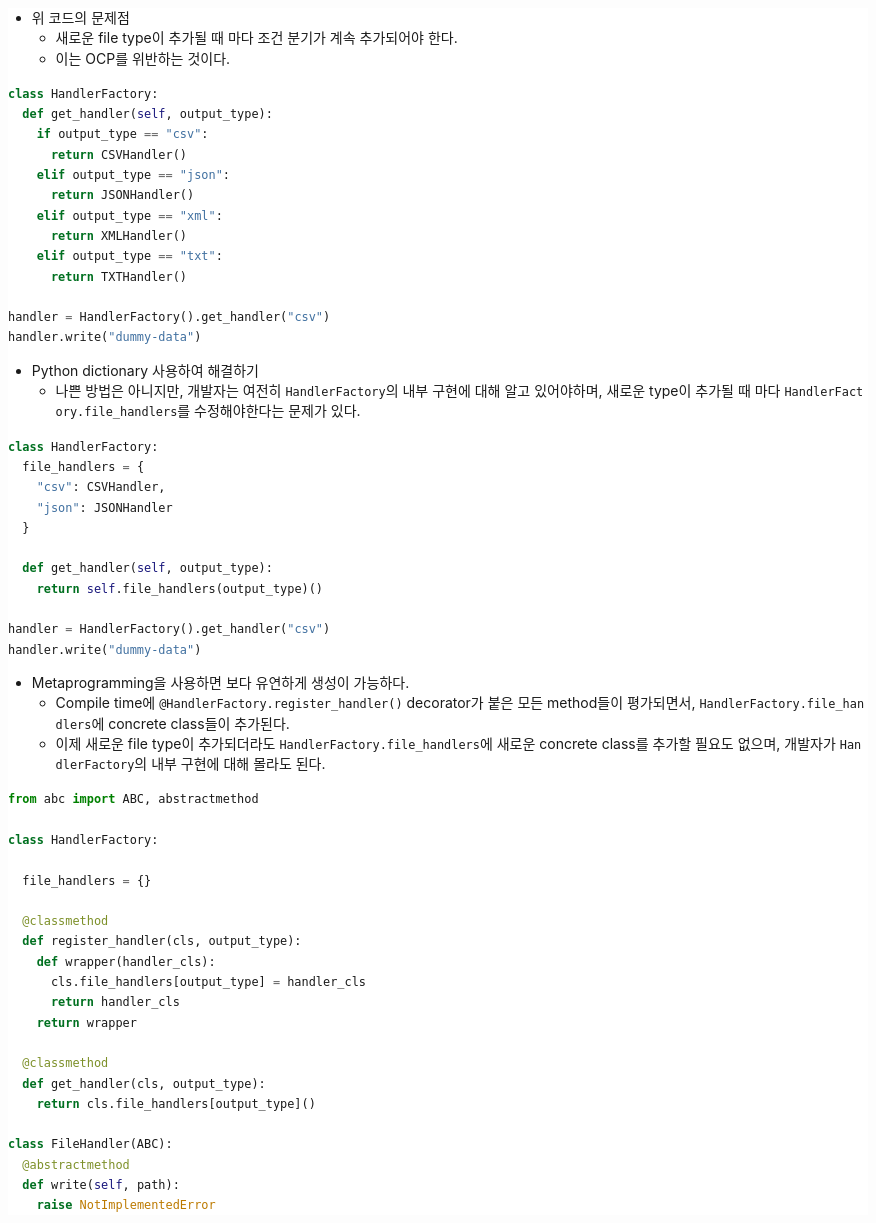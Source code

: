   - 위 코드의 문제점
    - 새로운 file type이 추가될 때 마다 조건 분기가 계속 추가되어야 한다.
    - 이는 OCP를 위반하는 것이다.

  ```python
  class HandlerFactory:
    def get_handler(self, output_type):
      if output_type == "csv":
        return CSVHandler()
      elif output_type == "json":
        return JSONHandler()
      elif output_type == "xml":
        return XMLHandler()
      elif output_type == "txt":
        return TXTHandler()
      
  handler = HandlerFactory().get_handler("csv")
  handler.write("dummy-data")
  ```

  - Python dictionary 사용하여 해결하기
    - 나쁜 방법은 아니지만, 개발자는 여전히 `HandlerFactory`의 내부 구현에 대해 알고 있어야하며, 새로운 type이 추가될 때 마다 `HandlerFactory.file_handlers`를 수정해야한다는 문제가 있다.

  ```python
  class HandlerFactory:
    file_handlers = {
      "csv": CSVHandler,
      "json": JSONHandler
    }
    
    def get_handler(self, output_type):
      return self.file_handlers(output_type)()
  
  handler = HandlerFactory().get_handler("csv")
  handler.write("dummy-data")
  ```

  - Metaprogramming을 사용하면 보다 유연하게 생성이 가능하다.
    - Compile time에 `@HandlerFactory.register_handler()` decorator가 붙은 모든 method들이 평가되면서, `HandlerFactory.file_handlers`에 concrete class들이 추가된다.
    - 이제 새로운 file type이 추가되더라도 `HandlerFactory.file_handlers`에 새로운 concrete class를 추가할 필요도 없으며, 개발자가 `HandlerFactory`의 내부 구현에 대해 몰라도 된다.

  ```python
  from abc import ABC, abstractmethod
  
  class HandlerFactory:
    
    file_handlers = {}
  
    @classmethod
    def register_handler(cls, output_type):
      def wrapper(handler_cls):
        cls.file_handlers[output_type] = handler_cls
        return handler_cls
      return wrapper
  
    @classmethod
    def get_handler(cls, output_type):
      return cls.file_handlers[output_type]()
  
  class FileHandler(ABC):
    @abstractmethod
    def write(self, path):
      raise NotImplementedError
  
  ```